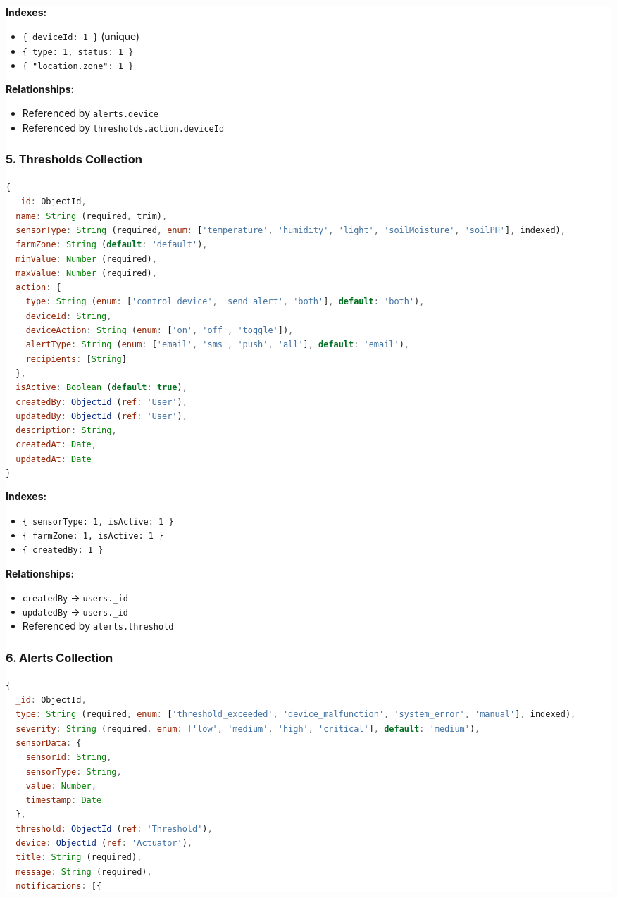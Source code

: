 
**Indexes:**
- `{ deviceId: 1 }` (unique)
- `{ type: 1, status: 1 }`
- `{ "location.zone": 1 }`

**Relationships:**
- Referenced by `alerts.device`
- Referenced by `thresholds.action.deviceId`

### 5. Thresholds Collection

```javascript
{
  _id: ObjectId,
  name: String (required, trim),
  sensorType: String (required, enum: ['temperature', 'humidity', 'light', 'soilMoisture', 'soilPH'], indexed),
  farmZone: String (default: 'default'),
  minValue: Number (required),
  maxValue: Number (required),
  action: {
    type: String (enum: ['control_device', 'send_alert', 'both'], default: 'both'),
    deviceId: String,
    deviceAction: String (enum: ['on', 'off', 'toggle']),
    alertType: String (enum: ['email', 'sms', 'push', 'all'], default: 'email'),
    recipients: [String]
  },
  isActive: Boolean (default: true),
  createdBy: ObjectId (ref: 'User'),
  updatedBy: ObjectId (ref: 'User'),
  description: String,
  createdAt: Date,
  updatedAt: Date
}
```

**Indexes:**
- `{ sensorType: 1, isActive: 1 }`
- `{ farmZone: 1, isActive: 1 }`
- `{ createdBy: 1 }`

**Relationships:**
- `createdBy` → `users._id`
- `updatedBy` → `users._id`
- Referenced by `alerts.threshold`

### 6. Alerts Collection

```javascript
{
  _id: ObjectId,
  type: String (required, enum: ['threshold_exceeded', 'device_malfunction', 'system_error', 'manual'], indexed),
  severity: String (required, enum: ['low', 'medium', 'high', 'critical'], default: 'medium'),
  sensorData: {
    sensorId: String,
    sensorType: String,
    value: Number,
    timestamp: Date
  },
  threshold: ObjectId (ref: 'Threshold'),
  device: ObjectId (ref: 'Actuator'),
  title: String (required),
  message: String (required),
  notifications: [{
```